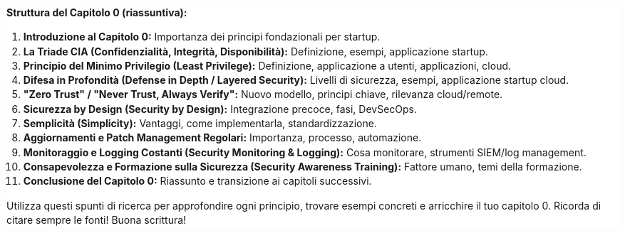 **Struttura del Capitolo 0 (riassuntiva):**

1.  **Introduzione al Capitolo 0:** Importanza dei principi fondazionali per startup.
2.  **La Triade CIA (Confidenzialità, Integrità, Disponibilità):** Definizione, esempi, applicazione startup.
3.  **Principio del Minimo Privilegio (Least Privilege):** Definizione, applicazione a utenti, applicazioni, cloud.
4.  **Difesa in Profondità (Defense in Depth / Layered Security):** Livelli di sicurezza, esempi, applicazione startup cloud.
5.  **"Zero Trust" / "Never Trust, Always Verify":** Nuovo modello, principi chiave, rilevanza cloud/remote.
6.  **Sicurezza by Design (Security by Design):** Integrazione precoce, fasi, DevSecOps.
7.  **Semplicità (Simplicity):** Vantaggi, come implementarla, standardizzazione.
8.  **Aggiornamenti e Patch Management Regolari:** Importanza, processo, automazione.
9.  **Monitoraggio e Logging Costanti (Security Monitoring & Logging):** Cosa monitorare, strumenti SIEM/log management.
10. **Consapevolezza e Formazione sulla Sicurezza (Security Awareness Training):** Fattore umano, temi della formazione.
11. **Conclusione del Capitolo 0:** Riassunto e transizione ai capitoli successivi.

Utilizza questi spunti di ricerca per approfondire ogni principio, trovare esempi concreti e arricchire il tuo capitolo 0. Ricorda di citare sempre le fonti! Buona scrittura!